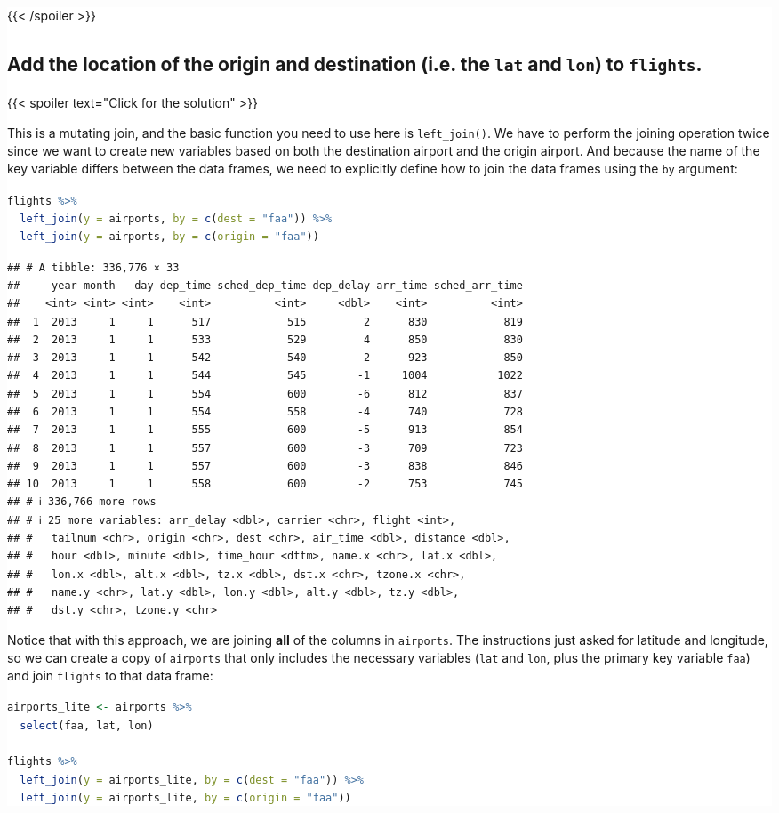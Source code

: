 {{< /spoiler >}}

## Add the location of the origin and destination (i.e. the `lat` and `lon`) to `flights`.

{{< spoiler text="Click for the solution" >}}

This is a mutating join, and the basic function you need to use here is `left_join()`. We have to perform the joining operation twice since we want to create new variables based on both the destination airport and the origin airport. And because the name of the key variable differs between the data frames, we need to explicitly define how to join the data frames using the `by` argument:


```r
flights %>%
  left_join(y = airports, by = c(dest = "faa")) %>%
  left_join(y = airports, by = c(origin = "faa"))
```

```
## # A tibble: 336,776 × 33
##     year month   day dep_time sched_dep_time dep_delay arr_time sched_arr_time
##    <int> <int> <int>    <int>          <int>     <dbl>    <int>          <int>
##  1  2013     1     1      517            515         2      830            819
##  2  2013     1     1      533            529         4      850            830
##  3  2013     1     1      542            540         2      923            850
##  4  2013     1     1      544            545        -1     1004           1022
##  5  2013     1     1      554            600        -6      812            837
##  6  2013     1     1      554            558        -4      740            728
##  7  2013     1     1      555            600        -5      913            854
##  8  2013     1     1      557            600        -3      709            723
##  9  2013     1     1      557            600        -3      838            846
## 10  2013     1     1      558            600        -2      753            745
## # ℹ 336,766 more rows
## # ℹ 25 more variables: arr_delay <dbl>, carrier <chr>, flight <int>,
## #   tailnum <chr>, origin <chr>, dest <chr>, air_time <dbl>, distance <dbl>,
## #   hour <dbl>, minute <dbl>, time_hour <dttm>, name.x <chr>, lat.x <dbl>,
## #   lon.x <dbl>, alt.x <dbl>, tz.x <dbl>, dst.x <chr>, tzone.x <chr>,
## #   name.y <chr>, lat.y <dbl>, lon.y <dbl>, alt.y <dbl>, tz.y <dbl>,
## #   dst.y <chr>, tzone.y <chr>
```

Notice that with this approach, we are joining **all** of the columns in `airports`. The instructions just asked for latitude and longitude, so we can create a copy of `airports` that only includes the necessary variables (`lat` and `lon`, plus the primary key variable `faa`) and join `flights` to that data frame:


```r
airports_lite <- airports %>%
  select(faa, lat, lon)

flights %>%
  left_join(y = airports_lite, by = c(dest = "faa")) %>%
  left_join(y = airports_lite, by = c(origin = "faa"))
```
